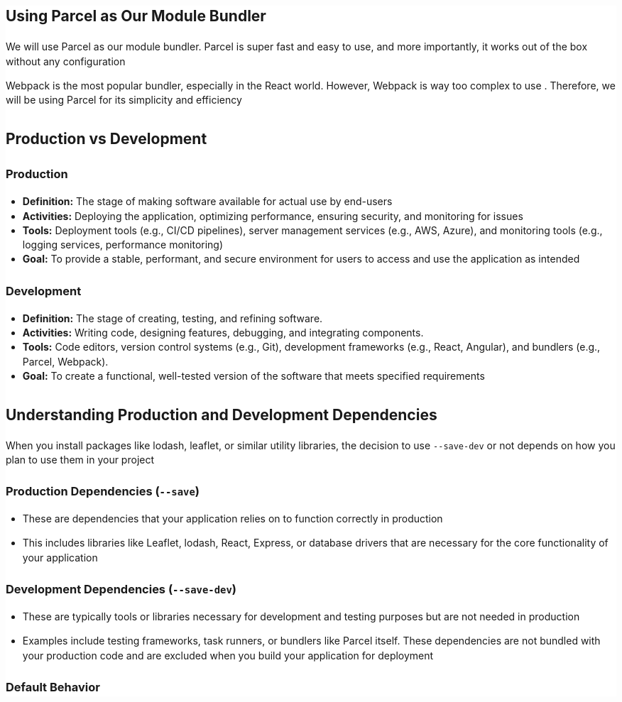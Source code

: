 

## Using Parcel as Our Module Bundler

We will use Parcel as our module bundler. Parcel is super fast and easy to use, and more importantly, it works out of the box without any configuration

Webpack is the most popular bundler, especially in the React world. However, Webpack is way too complex to use . Therefore, we will be using Parcel for its simplicity and efficiency

## Production vs Development

### Production

- **Definition:** The stage of making software available for actual use by end-users
- **Activities:** Deploying the application, optimizing performance, ensuring security, and monitoring for issues
- **Tools:** Deployment tools (e.g., CI/CD pipelines), server management services (e.g., AWS, Azure), and monitoring tools (e.g., logging services, performance monitoring)
- **Goal:** To provide a stable, performant, and secure environment for users to access and use the application as intended

### Development

- **Definition:** The stage of creating, testing, and refining software.
- **Activities:** Writing code, designing features, debugging, and integrating components.
- **Tools:** Code editors, version control systems (e.g., Git), development frameworks (e.g., React, Angular), and bundlers (e.g., Parcel, Webpack).
- **Goal:** To create a functional, well-tested version of the software that meets specified requirements

## Understanding Production and Development Dependencies

When you install packages like lodash, leaflet, or similar utility libraries, the decision to use `--save-dev` or not depends on how you plan to use them in your project

### Production Dependencies (`--save`)

- These are dependencies that your application relies on to function correctly in production

- This includes libraries like Leaflet, lodash, React, Express, or database drivers that are necessary for the core functionality of your application

### Development Dependencies (`--save-dev`)

- These are typically tools or libraries necessary for development and testing purposes but are not needed in production

- Examples include testing frameworks, task runners, or bundlers like Parcel itself. These dependencies are not bundled with your production code and are excluded when you build your application for deployment

### Default Behavior
